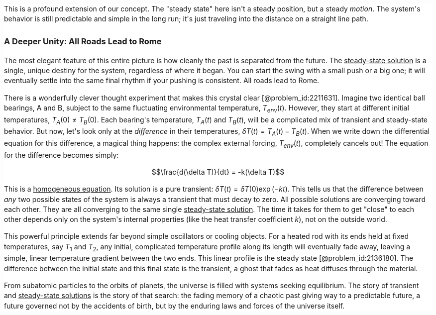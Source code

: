 This is a profound extension of our concept. The "steady state" here isn't a steady position, but a steady *motion*. The system's behavior is still predictable and simple in the long run; it's just traveling into the distance on a straight line path.

### A Deeper Unity: All Roads Lead to Rome

The most elegant feature of this entire picture is how cleanly the past is separated from the future. The [steady-state solution](@article_id:275621) is a single, unique destiny for the system, regardless of where it began. You can start the swing with a small push or a big one; it will eventually settle into the same final rhythm if your pushing is consistent. All roads lead to Rome.

There is a wonderfully clever thought experiment that makes this crystal clear [@problem_id:2211631]. Imagine two identical ball bearings, A and B, subject to the same fluctuating environmental temperature, $T_{env}(t)$. However, they start at different initial temperatures, $T_A(0) \ne T_B(0)$. Each bearing's temperature, $T_A(t)$ and $T_B(t)$, will be a complicated mix of transient and steady-state behavior. But now, let's look only at the *difference* in their temperatures, $\delta T(t) = T_A(t) - T_B(t)$. When we write down the differential equation for this difference, a magical thing happens: the complex external forcing, $T_{env}(t)$, completely cancels out! The equation for the difference becomes simply:

$$\frac{d(\delta T)}{dt} = -k(\delta T)$$

This is a [homogeneous equation](@article_id:170941). Its solution is a pure transient: $\delta T(t) = \delta T(0) \exp(-kt)$. This tells us that the difference between *any* two possible states of the system is always a transient that must decay to zero. All possible solutions are converging toward each other. They are all converging to the same single [steady-state solution](@article_id:275621). The time it takes for them to get "close" to each other depends only on the system's internal properties (like the heat transfer coefficient $k$), not on the outside world.

This powerful principle extends far beyond simple oscillators or cooling objects. For a heated rod with its ends held at fixed temperatures, say $T_1$ and $T_2$, any initial, complicated temperature profile along its length will eventually fade away, leaving a simple, linear temperature gradient between the two ends. This linear profile is the steady state [@problem_id:2136180]. The difference between the initial state and this final state is the transient, a ghost that fades as heat diffuses through the material.

From subatomic particles to the orbits of planets, the universe is filled with systems seeking equilibrium. The story of transient and [steady-state solutions](@article_id:199857) is the story of that search: the fading memory of a chaotic past giving way to a predictable future, a future governed not by the accidents of birth, but by the enduring laws and forces of the universe itself.